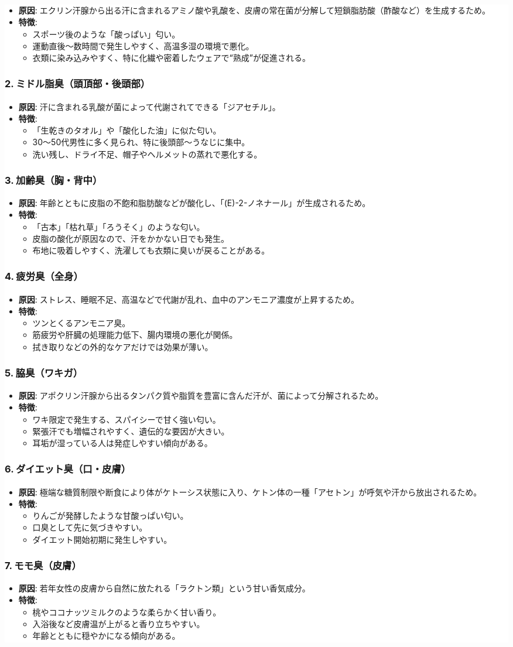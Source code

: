 - **原因**: エクリン汗腺から出る汗に含まれるアミノ酸や乳酸を、皮膚の常在菌が分解して短鎖脂肪酸（酢酸など）を生成するため。
- **特徴**:
  - スポーツ後のような「酸っぱい」匂い。
  - 運動直後〜数時間で発生しやすく、高温多湿の環境で悪化。
  - 衣類に染み込みやすく、特に化繊や密着したウェアで“熟成”が促進される。

### 2. ミドル脂臭（頭頂部・後頭部）

- **原因**: 汗に含まれる乳酸が菌によって代謝されてできる「ジアセチル」。
- **特徴**:
  - 「生乾きのタオル」や「酸化した油」に似た匂い。
  - 30〜50代男性に多く見られ、特に後頭部〜うなじに集中。
  - 洗い残し、ドライ不足、帽子やヘルメットの蒸れで悪化する。

### 3. 加齢臭（胸・背中）

- **原因**: 年齢とともに皮脂の不飽和脂肪酸などが酸化し、「(E)-2-ノネナール」が生成されるため。
- **特徴**:
  - 「古本」「枯れ草」「ろうそく」のような匂い。
  - 皮脂の酸化が原因なので、汗をかかない日でも発生。
  - 布地に吸着しやすく、洗濯しても衣類に臭いが戻ることがある。

### 4. 疲労臭（全身）

- **原因**: ストレス、睡眠不足、高温などで代謝が乱れ、血中のアンモニア濃度が上昇するため。
- **特徴**:
  - ツンとくるアンモニア臭。
  - 筋疲労や肝臓の処理能力低下、腸内環境の悪化が関係。
  - 拭き取りなどの外的なケアだけでは効果が薄い。

### 5. 脇臭（ワキガ）

- **原因**: アポクリン汗腺から出るタンパク質や脂質を豊富に含んだ汗が、菌によって分解されるため。
- **特徴**:
  - ワキ限定で発生する、スパイシーで甘く強い匂い。
  - 緊張汗でも増幅されやすく、遺伝的な要因が大きい。
  - 耳垢が湿っている人は発症しやすい傾向がある。

### 6. ダイエット臭（口・皮膚）

- **原因**: 極端な糖質制限や断食により体がケトーシス状態に入り、ケトン体の一種「アセトン」が呼気や汗から放出されるため。
- **特徴**:
  - りんごが発酵したような甘酸っぱい匂い。
  - 口臭として先に気づきやすい。
  - ダイエット開始初期に発生しやすい。

### 7. モモ臭（皮膚）

- **原因**: 若年女性の皮膚から自然に放たれる「ラクトン類」という甘い香気成分。
- **特徴**:
  - 桃やココナッツミルクのような柔らかく甘い香り。
  - 入浴後など皮膚温が上がると香り立ちやすい。
  - 年齢とともに穏やかになる傾向がある。
